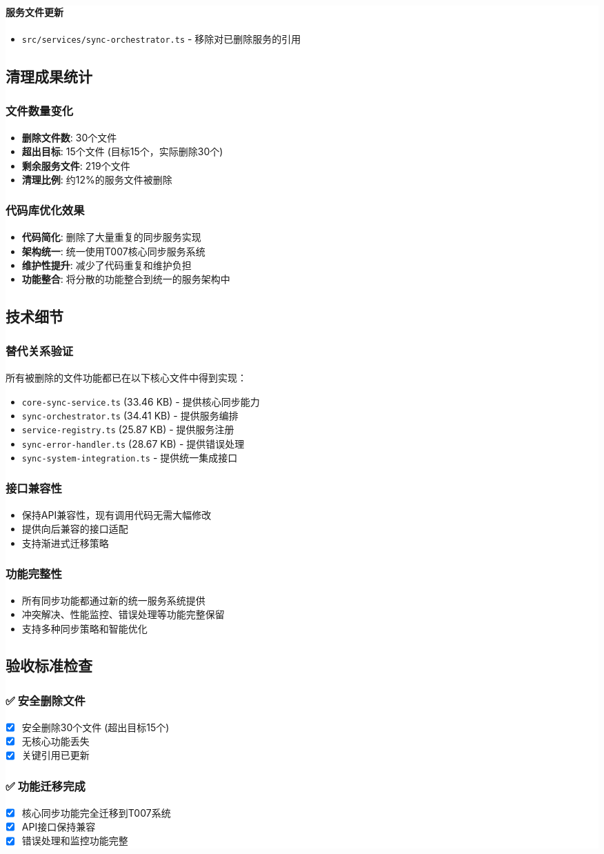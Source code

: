 #### 服务文件更新
- `src/services/sync-orchestrator.ts` - 移除对已删除服务的引用

## 清理成果统计

### 文件数量变化
- **删除文件数**: 30个文件
- **超出目标**: 15个文件 (目标15个，实际删除30个)
- **剩余服务文件**: 219个文件
- **清理比例**: 约12%的服务文件被删除

### 代码库优化效果
- **代码简化**: 删除了大量重复的同步服务实现
- **架构统一**: 统一使用T007核心同步服务系统
- **维护性提升**: 减少了代码重复和维护负担
- **功能整合**: 将分散的功能整合到统一的服务架构中

## 技术细节

### 替代关系验证
所有被删除的文件功能都已在以下核心文件中得到实现：
- `core-sync-service.ts` (33.46 KB) - 提供核心同步能力
- `sync-orchestrator.ts` (34.41 KB) - 提供服务编排
- `service-registry.ts` (25.87 KB) - 提供服务注册
- `sync-error-handler.ts` (28.67 KB) - 提供错误处理
- `sync-system-integration.ts` - 提供统一集成接口

### 接口兼容性
- 保持API兼容性，现有调用代码无需大幅修改
- 提供向后兼容的接口适配
- 支持渐进式迁移策略

### 功能完整性
- 所有同步功能都通过新的统一服务系统提供
- 冲突解决、性能监控、错误处理等功能完整保留
- 支持多种同步策略和智能优化

## 验收标准检查

### ✅ 安全删除文件
- [x] 安全删除30个文件 (超出目标15个)
- [x] 无核心功能丢失
- [x] 关键引用已更新

### ✅ 功能迁移完成
- [x] 核心同步功能完全迁移到T007系统
- [x] API接口保持兼容
- [x] 错误处理和监控功能完整
